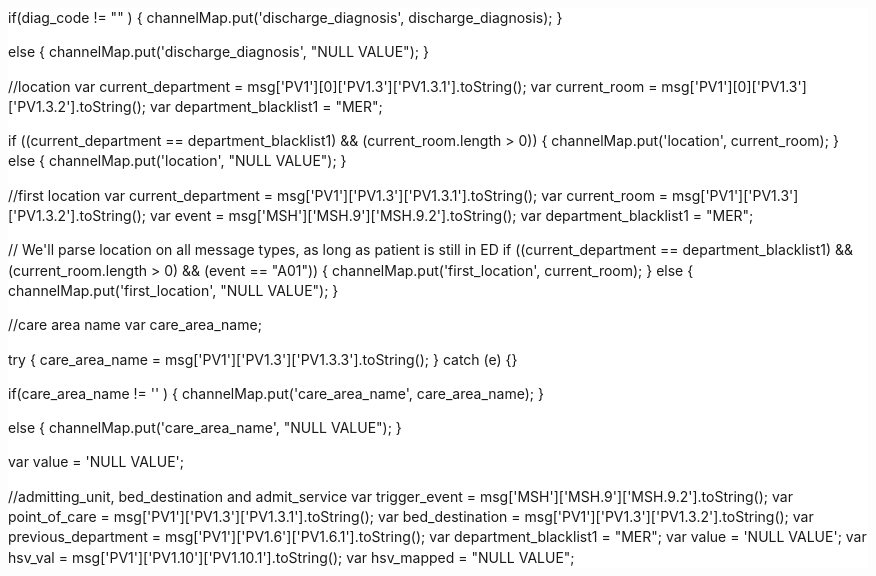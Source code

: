 if(diag_code != "" ) { 
channelMap.put('discharge_diagnosis', discharge_diagnosis); 
}

else {
	channelMap.put('discharge_diagnosis', "NULL VALUE");
}

//location
var current_department = msg['PV1'][0]['PV1.3']['PV1.3.1'].toString();
var current_room = msg['PV1'][0]['PV1.3']['PV1.3.2'].toString();
var department_blacklist1 = "MER";

if ((current_department == department_blacklist1) && (current_room.length > 0)) {
	channelMap.put('location', current_room);
} else {
	channelMap.put('location', "NULL VALUE");
	}

//first location
var current_department = msg['PV1']['PV1.3']['PV1.3.1'].toString();
var current_room = msg['PV1']['PV1.3']['PV1.3.2'].toString();
var event = msg['MSH']['MSH.9']['MSH.9.2'].toString();
var department_blacklist1 = "MER";

// We'll parse location on all message types, as long as patient is still in ED
if ((current_department == department_blacklist1) && (current_room.length > 0) && (event == "A01")) {
	channelMap.put('first_location', current_room);
} else {
	channelMap.put('first_location', "NULL VALUE");
	}

//care area name
var care_area_name;

try {
	care_area_name = msg['PV1']['PV1.3']['PV1.3.3'].toString();
} catch (e) {}

if(care_area_name != '' ) { 
channelMap.put('care_area_name', care_area_name); 
}

else {
	channelMap.put('care_area_name', "NULL VALUE");
}

var value = 'NULL VALUE';

//admitting_unit, bed_destination and admit_service
var trigger_event = msg['MSH']['MSH.9']['MSH.9.2'].toString();
var point_of_care = msg['PV1']['PV1.3']['PV1.3.1'].toString();
var bed_destination = msg['PV1']['PV1.3']['PV1.3.2'].toString();
var previous_department = msg['PV1']['PV1.6']['PV1.6.1'].toString();
var department_blacklist1 = "MER";
var value = 'NULL VALUE';
var hsv_val = msg['PV1']['PV1.10']['PV1.10.1'].toString();
var hsv_mapped = "NULL VALUE";
